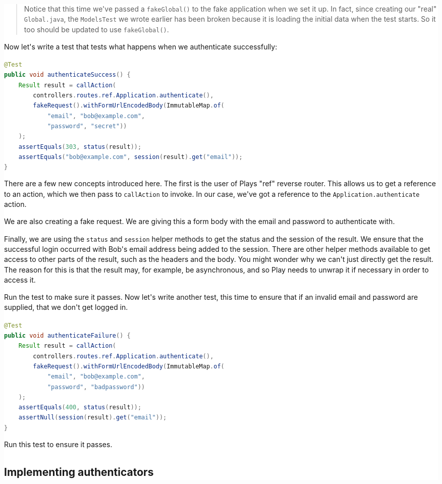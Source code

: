 > Notice that this time we've passed a `fakeGlobal()` to the fake application when we set it up.  In fact, since creating our "real" `Global.java`, the `ModelsTest` we wrote earlier has been broken because it is loading the initial data when the test starts.  So it too should be updated to use `fakeGlobal()`.

Now let's write a test that tests what happens when we authenticate successfully:

```java
@Test
public void authenticateSuccess() {
    Result result = callAction(
        controllers.routes.ref.Application.authenticate(),
        fakeRequest().withFormUrlEncodedBody(ImmutableMap.of(
            "email", "bob@example.com",
            "password", "secret"))
    );
    assertEquals(303, status(result));
    assertEquals("bob@example.com", session(result).get("email"));
}
```

There are a few new concepts introduced here.  The first is the user of Plays "ref" reverse router.  This allows us to get a reference to an action, which we then pass to `callAction` to invoke.  In our case, we've got a reference to the `Application.authenticate` action.

We are also creating a fake request.  We are giving this a form body with the email and password to authenticate with.

Finally, we are using the `status` and `session` helper methods to get the status and the session of the result.  We ensure that the successful login occurred with Bob's email address being added to the session.  There are other helper methods available to get access to other parts of the result, such as the headers and the body.  You might wonder why we can't just directly get the result.  The reason for this is that the result may, for example, be asynchronous, and so Play needs to unwrap it if necessary in order to access it.

Run the test to make sure it passes.  Now let's write another test, this time to ensure that if an invalid email and password are supplied, that we don't get logged in.

```java
@Test
public void authenticateFailure() {
    Result result = callAction(
        controllers.routes.ref.Application.authenticate(),
        fakeRequest().withFormUrlEncodedBody(ImmutableMap.of(
            "email", "bob@example.com",
            "password", "badpassword"))
    );
    assertEquals(400, status(result));
    assertNull(session(result).get("email"));
}
```

Run this test to ensure it passes.

## Implementing authenticators
